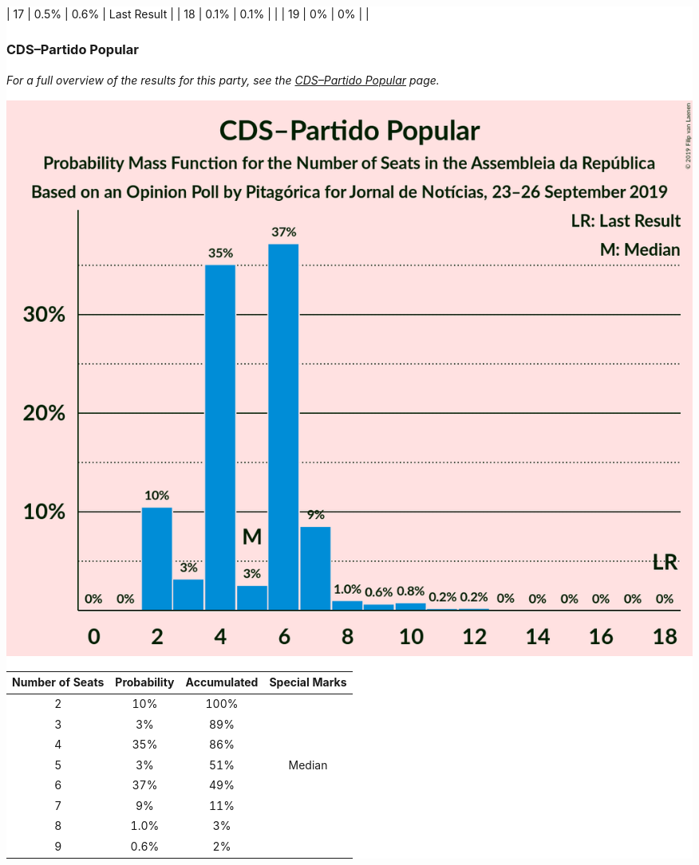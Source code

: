 | 17 | 0.5% | 0.6% | Last Result |
| 18 | 0.1% | 0.1% |  |
| 19 | 0% | 0% |  |

### CDS–Partido Popular

*For a full overview of the results for this party, see the [CDS–Partido Popular](party-cds–partidopopular.html) page.*

![Graph with seats probability mass function not yet produced](2019-09-26-Pitagórica-seats-pmf-cds–partidopopular.png "Seats Probability Mass Function")

| Number of Seats | Probability | Accumulated | Special Marks |
|:---------------:|:-----------:|:-----------:|:-------------:|
| 2 | 10% | 100% |  |
| 3 | 3% | 89% |  |
| 4 | 35% | 86% |  |
| 5 | 3% | 51% | Median |
| 6 | 37% | 49% |  |
| 7 | 9% | 11% |  |
| 8 | 1.0% | 3% |  |
| 9 | 0.6% | 2% |  |